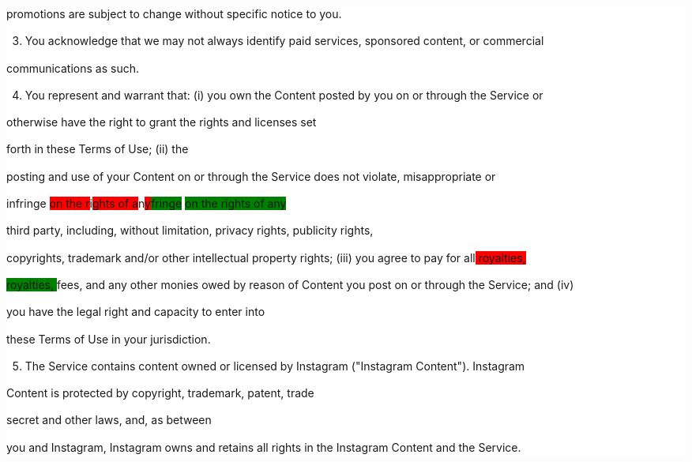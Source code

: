 
</span>promotions are subject to change without specific notice to you.


3. You acknowledge that we may not always identify paid services, sponsored content, or commercial<span style="background-color: green;"> </span><span style="background-color: red;">


</span>communications as such.


4. You represent and warrant that: (i) you own the Content posted by you on or through the Service or<span style="background-color: green;"> </span><span style="background-color: red;">


</span>otherwise have the right to grant the rights and licenses set<span style="background-color: red;"> </span><span style="background-color: green;">


</span>forth in these Terms of Use; (ii) the<span style="background-color: green;"> </span><span style="background-color: red;">


</span>posting and use of your Content on or through the Service does not violate, misappropriate or<span style="background-color: red;">


infringe</span> <span style="background-color: red;">on the r</span>i<span style="background-color: red;">ghts of a</span>n<span style="background-color: red;">y</span><span style="background-color: green;">fringe</span> <span style="background-color: green;">on the rights of any


</span>third party, including, without limitation, privacy rights, publicity rights,<span style="background-color: green;"> </span><span style="background-color: red;">


</span>copyrights, trademark and/or other intellectual property rights; (iii) you agree to pay for all<span style="background-color: red;"> royalties,</span>


<span style="background-color: green;">royalties, </span>fees, and any other monies owed by reason of Content you post on or through the Service; and (iv)<span style="background-color: green;"> </span><span style="background-color: red;">


</span>you have the legal right and capacity to enter into<span style="background-color: red;"> </span><span style="background-color: green;">


</span>these Terms of Use in your jurisdiction.


5. The Service contains content owned or licensed by Instagram ("Instagram Content"). Instagram<span style="background-color: green;"> </span><span style="background-color: red;">


</span>Content is protected by copyright, trademark, patent, trade<span style="background-color: red;"> </span><span style="background-color: green;">


</span>secret and other laws, and, as between<span style="background-color: green;"> </span><span style="background-color: red;">


</span>you and Instagram, Instagram owns and retains all rights in the Instagram Content and the Service.<span style="background-color: green;"> </span><span style="background-color: red;">
